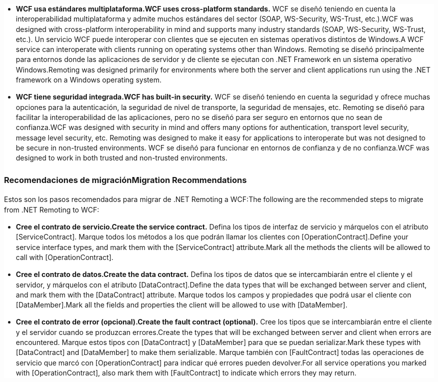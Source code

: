 - <span data-ttu-id="a10f7-239">**WCF usa estándares multiplataforma.**</span><span class="sxs-lookup"><span data-stu-id="a10f7-239">**WCF uses cross-platform standards.**</span></span> <span data-ttu-id="a10f7-240">WCF se diseñó teniendo en cuenta la interoperabilidad multiplataforma y admite muchos estándares del sector (SOAP, WS-Security, WS-Trust, etc.).</span><span class="sxs-lookup"><span data-stu-id="a10f7-240">WCF was designed with cross-platform interoperability in mind and supports many industry standards (SOAP, WS-Security, WS-Trust, etc.).</span></span> <span data-ttu-id="a10f7-241">Un servicio WCF puede interoperar con clientes que se ejecuten en sistemas operativos distintos de Windows.</span><span class="sxs-lookup"><span data-stu-id="a10f7-241">A WCF service can interoperate with clients running on operating systems other than Windows.</span></span> <span data-ttu-id="a10f7-242">Remoting se diseñó principalmente para entornos donde las aplicaciones de servidor y de cliente se ejecutan con .NET Framework en un sistema operativo Windows.</span><span class="sxs-lookup"><span data-stu-id="a10f7-242">Remoting was designed primarily for environments where both the server and client applications run using the .NET framework on a Windows operating system.</span></span>  
  
- <span data-ttu-id="a10f7-243">**WCF tiene seguridad integrada.**</span><span class="sxs-lookup"><span data-stu-id="a10f7-243">**WCF has built-in security.**</span></span> <span data-ttu-id="a10f7-244">WCF se diseñó teniendo en cuenta la seguridad y ofrece muchas opciones para la autenticación, la seguridad de nivel de transporte, la seguridad de mensajes, etc. Remoting se diseñó para facilitar la interoperabilidad de las aplicaciones, pero no se diseñó para ser seguro en entornos que no sean de confianza.</span><span class="sxs-lookup"><span data-stu-id="a10f7-244">WCF was designed with security in mind and offers many options for authentication, transport level security, message level security, etc. Remoting was designed to make it easy for applications to interoperate but was not designed to be secure in non-trusted environments.</span></span> <span data-ttu-id="a10f7-245">WCF se diseñó para funcionar en entornos de confianza y de no confianza.</span><span class="sxs-lookup"><span data-stu-id="a10f7-245">WCF was designed to work in both trusted and non-trusted environments.</span></span>  
  
### <a name="migration-recommendations"></a><span data-ttu-id="a10f7-246">Recomendaciones de migración</span><span class="sxs-lookup"><span data-stu-id="a10f7-246">Migration Recommendations</span></span>  
 <span data-ttu-id="a10f7-247">Estos son los pasos recomendados para migrar de .NET Remoting a WCF:</span><span class="sxs-lookup"><span data-stu-id="a10f7-247">The following are the recommended steps to migrate from .NET Remoting to WCF:</span></span>  
  
- <span data-ttu-id="a10f7-248">**Cree el contrato de servicio.**</span><span class="sxs-lookup"><span data-stu-id="a10f7-248">**Create the service contract.**</span></span> <span data-ttu-id="a10f7-249">Defina los tipos de interfaz de servicio y márquelos con el atributo [ServiceContract]. Marque todos los métodos a los que podrán llamar los clientes con [OperationContract].</span><span class="sxs-lookup"><span data-stu-id="a10f7-249">Define your service interface types, and mark them with the [ServiceContract] attribute.Mark all the methods the clients will be allowed to call with [OperationContract].</span></span>  
  
- <span data-ttu-id="a10f7-250">**Cree el contrato de datos.**</span><span class="sxs-lookup"><span data-stu-id="a10f7-250">**Create the data contract.**</span></span> <span data-ttu-id="a10f7-251">Defina los tipos de datos que se intercambiarán entre el cliente y el servidor, y márquelos con el atributo [DataContract].</span><span class="sxs-lookup"><span data-stu-id="a10f7-251">Define the data types that will be exchanged between server and client, and mark them with the [DataContract] attribute.</span></span> <span data-ttu-id="a10f7-252">Marque todos los campos y propiedades que podrá usar el cliente con [DataMember].</span><span class="sxs-lookup"><span data-stu-id="a10f7-252">Mark all the fields and properties the client will be allowed to use with [DataMember].</span></span>  
  
- <span data-ttu-id="a10f7-253">**Cree el contrato de error (opcional).**</span><span class="sxs-lookup"><span data-stu-id="a10f7-253">**Create the fault contract (optional).**</span></span> <span data-ttu-id="a10f7-254">Cree los tipos que se intercambiarán entre el cliente y el servidor cuando se produzcan errores.</span><span class="sxs-lookup"><span data-stu-id="a10f7-254">Create the types that will be exchanged between server and client when errors are encountered.</span></span> <span data-ttu-id="a10f7-255">Marque estos tipos con [DataContract] y [DataMember] para que se puedan serializar.</span><span class="sxs-lookup"><span data-stu-id="a10f7-255">Mark these types with [DataContract] and [DataMember] to make them serializable.</span></span> <span data-ttu-id="a10f7-256">Marque también con [FaultContract] todas las operaciones de servicio que marcó con [OperationContract] para indicar qué errores pueden devolver.</span><span class="sxs-lookup"><span data-stu-id="a10f7-256">For all service operations you marked with [OperationContract], also mark them with [FaultContract] to indicate which errors they may return.</span></span>  
  